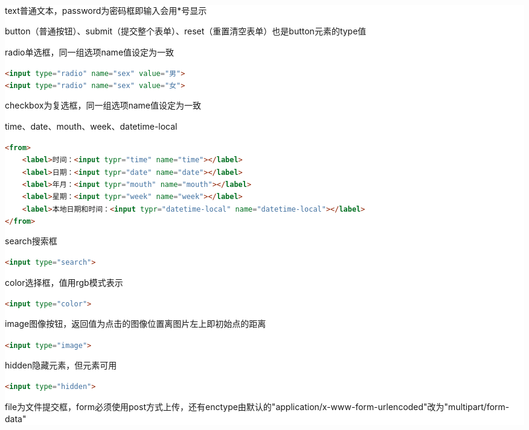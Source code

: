 text普通文本，password为密码框即输入会用*号显示



button（普通按钮）、submit（提交整个表单）、reset（重置清空表单）也是button元素的type值



radio单选框，同一组选项name值设定为一致

```html
<input type="radio" name="sex" value="男">
<input type="radio" name="sex" value="女">
```



checkbox为复选框，同一组选项name值设定为一致



time、date、mouth、week、datetime-local

```html
<from>
	<label>时间：<input typr="time" name="time"></label>
    <label>日期：<input typr="date" name="date"></label>
    <label>年月：<input typr="mouth" name="mouth"></label>
    <label>星期：<input typr="week" name="week"></label>
    <label>本地日期和时间：<input typr="datetime-local" name="datetime-local"></label>
</from>
```



search搜索框

```html
<input type="search">
```



color选择框，值用rgb模式表示

```html
<input type="color">
```



image图像按钮，返回值为点击的图像位置离图片左上即初始点的距离

```html
<input type="image">
```



hidden隐藏元素，但元素可用

```html
<input type="hidden">
```



file为文件提交框，form必须使用post方式上传，还有enctype由默认的"application/x-www-form-urlencoded"改为"multipart/form-data"
